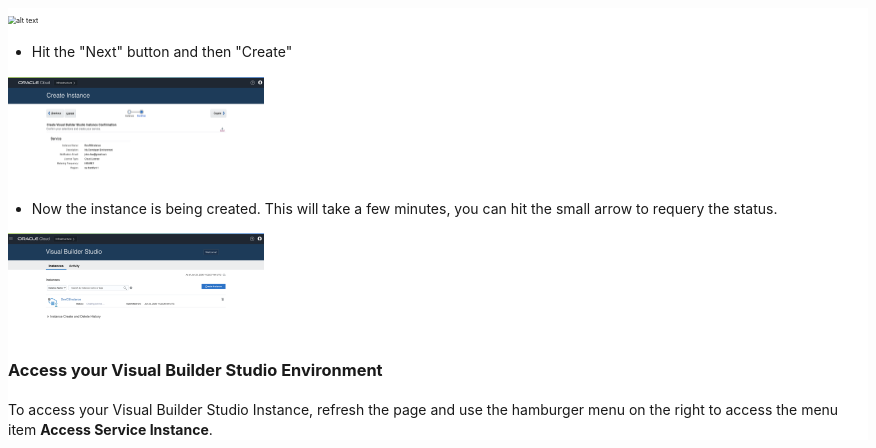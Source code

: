 <img src="images/devcs/region_match_new.png" alt="alt text" style="zoom: 50%;" />



- Hit the "Next" button and then "Create"

<img src="images/devcs/confirm_new.png" alt="alt text" style="zoom: 25%;" />



- Now the instance is being created.  This will take a few minutes, you can hit the small arrow to requery the status.

<img src="images/devcs/creating_new.png" alt="alt text" style="zoom:25%;" />



### Access your Visual Builder Studio Environment ###

To access your Visual Builder Studio Instance, refresh the page and use the hamburger menu on the right to access the menu item **Access Service Instance**. 

